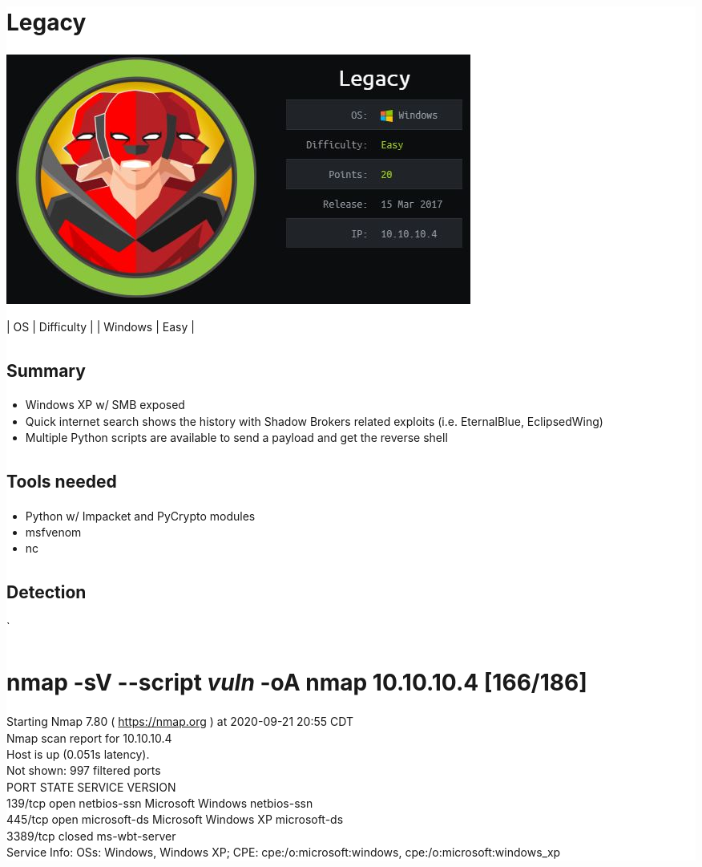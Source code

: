 # Legacy 

![Legacy](profile.jpg)

| OS | Difficulty |
| Windows | Easy |

## Summary

* Windows XP w/ SMB exposed
* Quick internet search shows the history with Shadow Brokers related exploits (i.e. EternalBlue, EclipsedWing)
* Multiple Python scripts are available to send a payload and get the reverse shell

## Tools needed

* Python w/ Impacket and PyCrypto modules
* msfvenom
* nc

## Detection

`
# nmap -sV --script *vuln* -oA nmap 10.10.10.4                                                                                                                                   [166/186]
Starting Nmap 7.80 ( https://nmap.org ) at 2020-09-21 20:55 CDT                                                                                                                               
Nmap scan report for 10.10.10.4                                                                                            
Host is up (0.051s latency).                                                                                               
Not shown: 997 filtered ports                                                                                              
PORT     STATE  SERVICE       VERSION                                                                                      
139/tcp  open   netbios-ssn   Microsoft Windows netbios-ssn                                                                
445/tcp  open   microsoft-ds  Microsoft Windows XP microsoft-ds                                                            
3389/tcp closed ms-wbt-server                                                                                              
Service Info: OSs: Windows, Windows XP; CPE: cpe:/o:microsoft:windows, cpe:/o:microsoft:windows_xp                                                                                            
                                                                                                                           